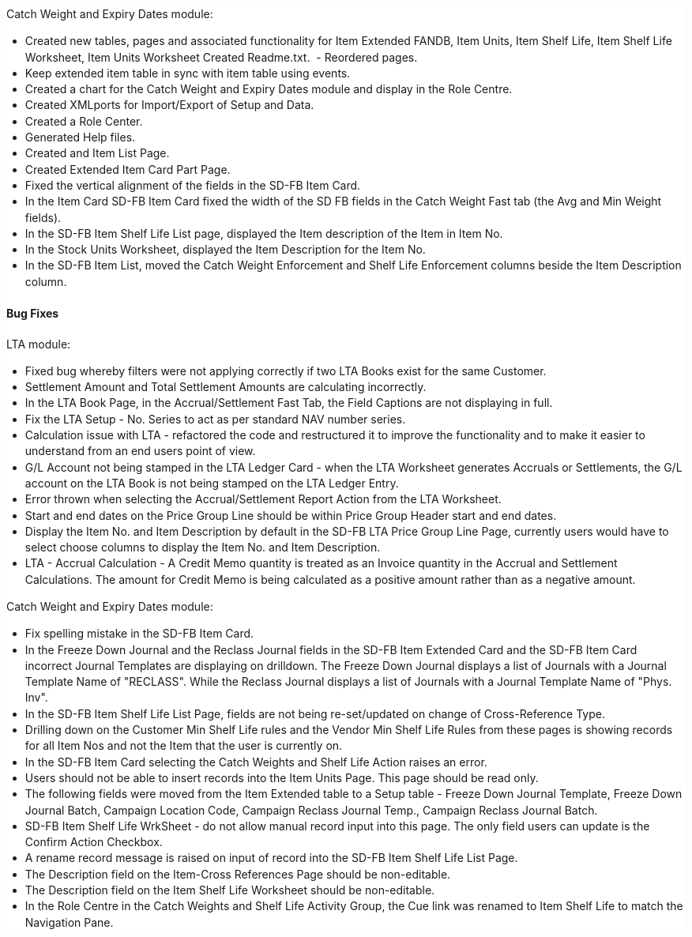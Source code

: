 
Catch Weight and Expiry Dates module: 
- Created new tables, pages and associated functionality for Item Extended FANDB, Item Units, Item Shelf Life, Item Shelf Life Worksheet, Item Units Worksheet Created Readme.txt. 
- Reordered pages. 
- Keep extended item table in sync with item table using events. 
- Created a chart for the Catch Weight and Expiry Dates module and display in the Role Centre. 
- Created XMLports for Import/Export of Setup and Data. 
- Created a Role Center. 
- Generated Help files. 
- Created and Item List Page. 
- Created Extended Item Card Part Page. 
- Fixed the vertical alignment of the fields in the SD-FB Item Card. 
- In the Item Card SD-FB Item Card fixed the width of the SD FB fields in the Catch Weight Fast tab (the Avg and Min Weight fields). 
- In the SD-FB Item Shelf Life List page, displayed the Item description of the Item in Item No. 
- In the Stock Units Worksheet, displayed the Item Description for the Item No. 
- In the SD-FB Item List, moved the Catch Weight Enforcement and Shelf Life Enforcement columns beside the Item Description column.

#### Bug Fixes

LTA module: 
- Fixed bug whereby filters were not applying correctly if two LTA Books exist for the same Customer. 
- Settlement Amount and Total Settlement Amounts are calculating incorrectly. 
- In the LTA Book Page, in the Accrual/Settlement Fast Tab, the Field Captions are not displaying in full. 
- Fix the LTA Setup - No. Series to act as per standard NAV number series. 
- Calculation issue with LTA - refactored the code and restructured it to improve the functionality and to make it easier to understand from an end users point of view. 
- G/L Account not being stamped in the LTA Ledger Card - when the LTA Worksheet generates Accruals or Settlements, the G/L account on the LTA Book is not being stamped on the LTA Ledger Entry. 
- Error thrown when selecting the Accrual/Settlement Report Action from the LTA Worksheet. 
- Start and end dates on the Price Group Line should be within Price Group Header start and end dates. 
- Display the Item No. and Item Description by default in the SD-FB LTA Price Group Line Page, currently users would have to select choose columns to display the Item No. and Item Description. 
- LTA - Accrual Calculation - A Credit Memo quantity is treated as an Invoice quantity in the Accrual and Settlement Calculations. The amount for Credit Memo is being calculated as a positive amount rather than as a negative amount. 

Catch Weight and Expiry Dates module: 
- Fix spelling mistake in the SD-FB Item Card.
- In the Freeze Down Journal and the Reclass Journal fields in the SD-FB Item Extended Card and the SD-FB Item Card incorrect Journal Templates are displaying on drilldown. The Freeze Down Journal displays a list of Journals with a Journal Template Name of "RECLASS". While the Reclass Journal displays a list of Journals with a Journal Template Name of "Phys. Inv". 
- In the SD-FB Item Shelf Life List Page, fields are not being re-set/updated on change of Cross-Reference Type. 
- Drilling down on the Customer Min Shelf Life rules and the Vendor Min Shelf Life Rules from these pages is showing records for all Item Nos and not the Item that the user is currently on. 
- In the SD-FB Item Card selecting the Catch Weights and Shelf Life Action raises an error.
- Users should not be able to insert records into the Item Units Page. This page should be read only. 
- The following fields were moved from the Item Extended table to a Setup table - Freeze Down Journal Template, Freeze Down Journal Batch, Campaign Location Code, Campaign Reclass Journal Temp., Campaign Reclass Journal Batch. 
- SD-FB Item Shelf Life WrkSheet - do not allow manual record input into this page. The only field users can update is the Confirm Action Checkbox. 
- A rename record message is raised on input of record into the SD-FB Item Shelf Life List Page. 
- The Description field on the Item-Cross References Page should be non-editable. 
- The Description field on the Item Shelf Life Worksheet should be non-editable. 
- In the Role Centre in the Catch Weights and Shelf Life Activity Group, the Cue link was renamed to Item Shelf Life to match the Navigation Pane. 